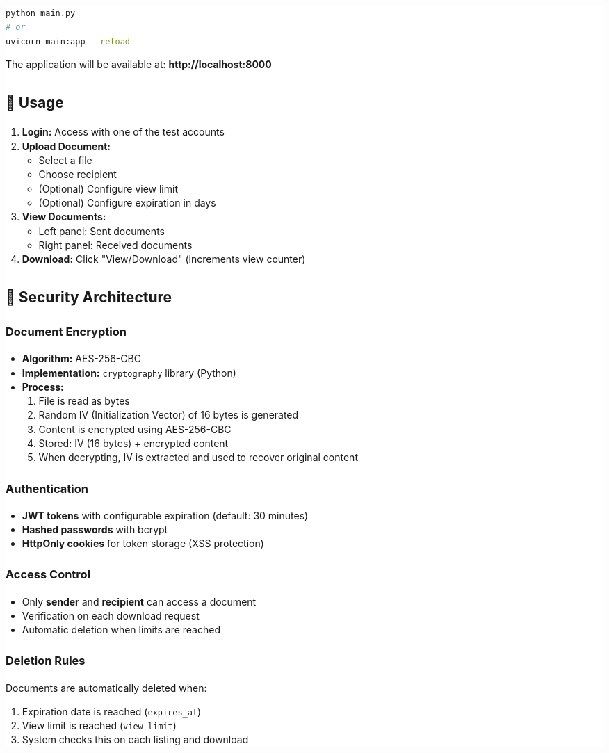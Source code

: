 ```bash
python main.py
# or
uvicorn main:app --reload
```

The application will be available at: **http://localhost:8000**

## 🎯 Usage

1. **Login:** Access with one of the test accounts
2. **Upload Document:**
   - Select a file
   - Choose recipient
   - (Optional) Configure view limit
   - (Optional) Configure expiration in days
3. **View Documents:**
   - Left panel: Sent documents
   - Right panel: Received documents
4. **Download:** Click "View/Download" (increments view counter)

## 🔐 Security Architecture

### Document Encryption

- **Algorithm:** AES-256-CBC
- **Implementation:** `cryptography` library (Python)
- **Process:**
  1. File is read as bytes
  2. Random IV (Initialization Vector) of 16 bytes is generated
  3. Content is encrypted using AES-256-CBC
  4. Stored: IV (16 bytes) + encrypted content
  5. When decrypting, IV is extracted and used to recover original content

### Authentication

- **JWT tokens** with configurable expiration (default: 30 minutes)
- **Hashed passwords** with bcrypt
- **HttpOnly cookies** for token storage (XSS protection)

### Access Control

- Only **sender** and **recipient** can access a document
- Verification on each download request
- Automatic deletion when limits are reached

### Deletion Rules

Documents are automatically deleted when:
1. Expiration date is reached (`expires_at`)
2. View limit is reached (`view_limit`)
3. System checks this on each listing and download
